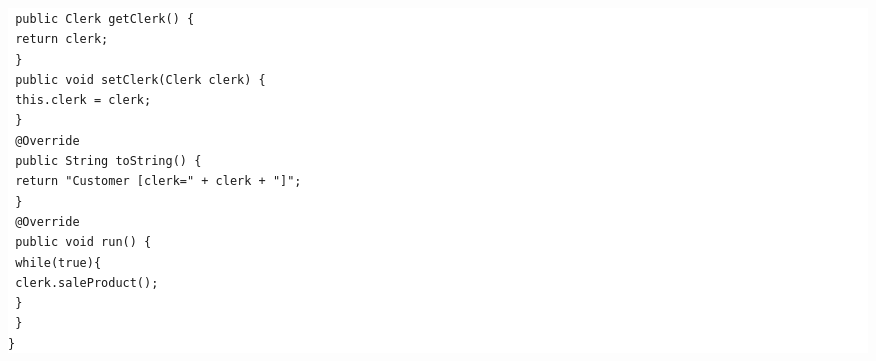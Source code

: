 ```
 public Clerk getClerk() {
 return clerk;
 }
 public void setClerk(Clerk clerk) {
 this.clerk = clerk;
 }
 @Override
 public String toString() {
 return "Customer [clerk=" + clerk + "]";
 }
 @Override
 public void run() {
 while(true){
 clerk.saleProduct();
 }
 }
}
```